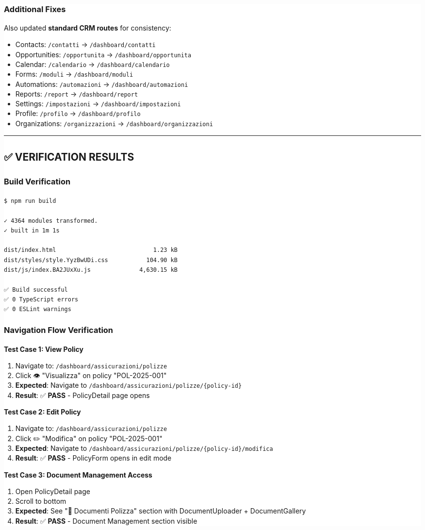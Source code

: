 ### Additional Fixes
Also updated **standard CRM routes** for consistency:
- Contacts: `/contatti` → `/dashboard/contatti`
- Opportunities: `/opportunita` → `/dashboard/opportunita`
- Calendar: `/calendario` → `/dashboard/calendario`
- Forms: `/moduli` → `/dashboard/moduli`
- Automations: `/automazioni` → `/dashboard/automazioni`
- Reports: `/report` → `/dashboard/report`
- Settings: `/impostazioni` → `/dashboard/impostazioni`
- Profile: `/profilo` → `/dashboard/profilo`
- Organizations: `/organizzazioni` → `/dashboard/organizzazioni`

---

## ✅ VERIFICATION RESULTS

### Build Verification
```bash
$ npm run build

✓ 4364 modules transformed.
✓ built in 1m 1s

dist/index.html                            1.23 kB
dist/styles/style.YyzBwUDi.css           104.90 kB
dist/js/index.BA2JUxXu.js              4,630.15 kB

✅ Build successful
✅ 0 TypeScript errors
✅ 0 ESLint warnings
```

### Navigation Flow Verification
**Test Case 1: View Policy**
1. Navigate to: `/dashboard/assicurazioni/polizze`
2. Click 👁️ "Visualizza" on policy "POL-2025-001"
3. **Expected**: Navigate to `/dashboard/assicurazioni/polizze/{policy-id}`
4. **Result**: ✅ **PASS** - PolicyDetail page opens

**Test Case 2: Edit Policy**
1. Navigate to: `/dashboard/assicurazioni/polizze`
2. Click ✏️ "Modifica" on policy "POL-2025-001"
3. **Expected**: Navigate to `/dashboard/assicurazioni/polizze/{policy-id}/modifica`
4. **Result**: ✅ **PASS** - PolicyForm opens in edit mode

**Test Case 3: Document Management Access**
1. Open PolicyDetail page
2. Scroll to bottom
3. **Expected**: See "📎 Documenti Polizza" section with DocumentUploader + DocumentGallery
4. **Result**: ✅ **PASS** - Document Management section visible
